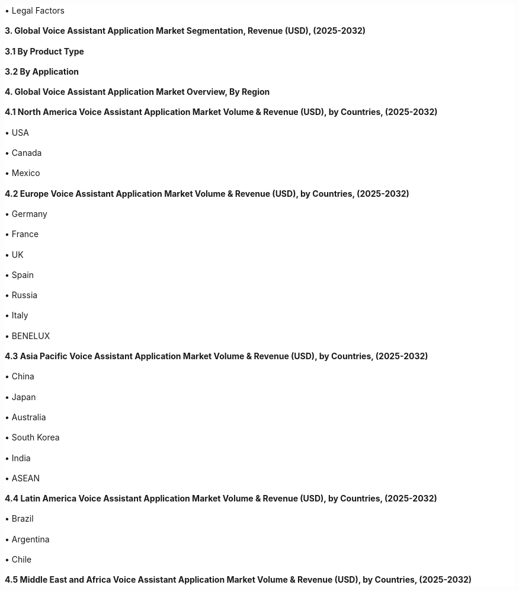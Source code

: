 • Legal Factors

<strong>3. Global Voice Assistant Application Market Segmentation, Revenue (USD), (2025-2032)</strong>

<strong>3.1 By Product Type</strong>

<strong>3.2 By Application</strong>

<strong>4. Global Voice Assistant Application Market Overview, By Region</strong>

<strong>4.1 North America Voice Assistant Application Market Volume &amp; Revenue (USD), by Countries, (2025-2032)</strong>

• USA

• Canada

• Mexico

<strong>4.2 Europe Voice Assistant Application Market Volume &amp; Revenue (USD), by Countries, (2025-2032)</strong>

• Germany

• France

• UK

• Spain

• Russia

• Italy

• BENELUX

<strong>4.3 Asia Pacific Voice Assistant Application Market Volume &amp; Revenue (USD), by Countries, (2025-2032)</strong>

• China

• Japan

• Australia

• South Korea

• India

• ASEAN

<strong>4.4 Latin America Voice Assistant Application Market Volume &amp; Revenue (USD), by Countries, (2025-2032)</strong>

• Brazil

• Argentina

• Chile

<strong>4.5 Middle East and Africa Voice Assistant Application Market Volume &amp; Revenue (USD), by Countries, (2025-2032)</strong>
